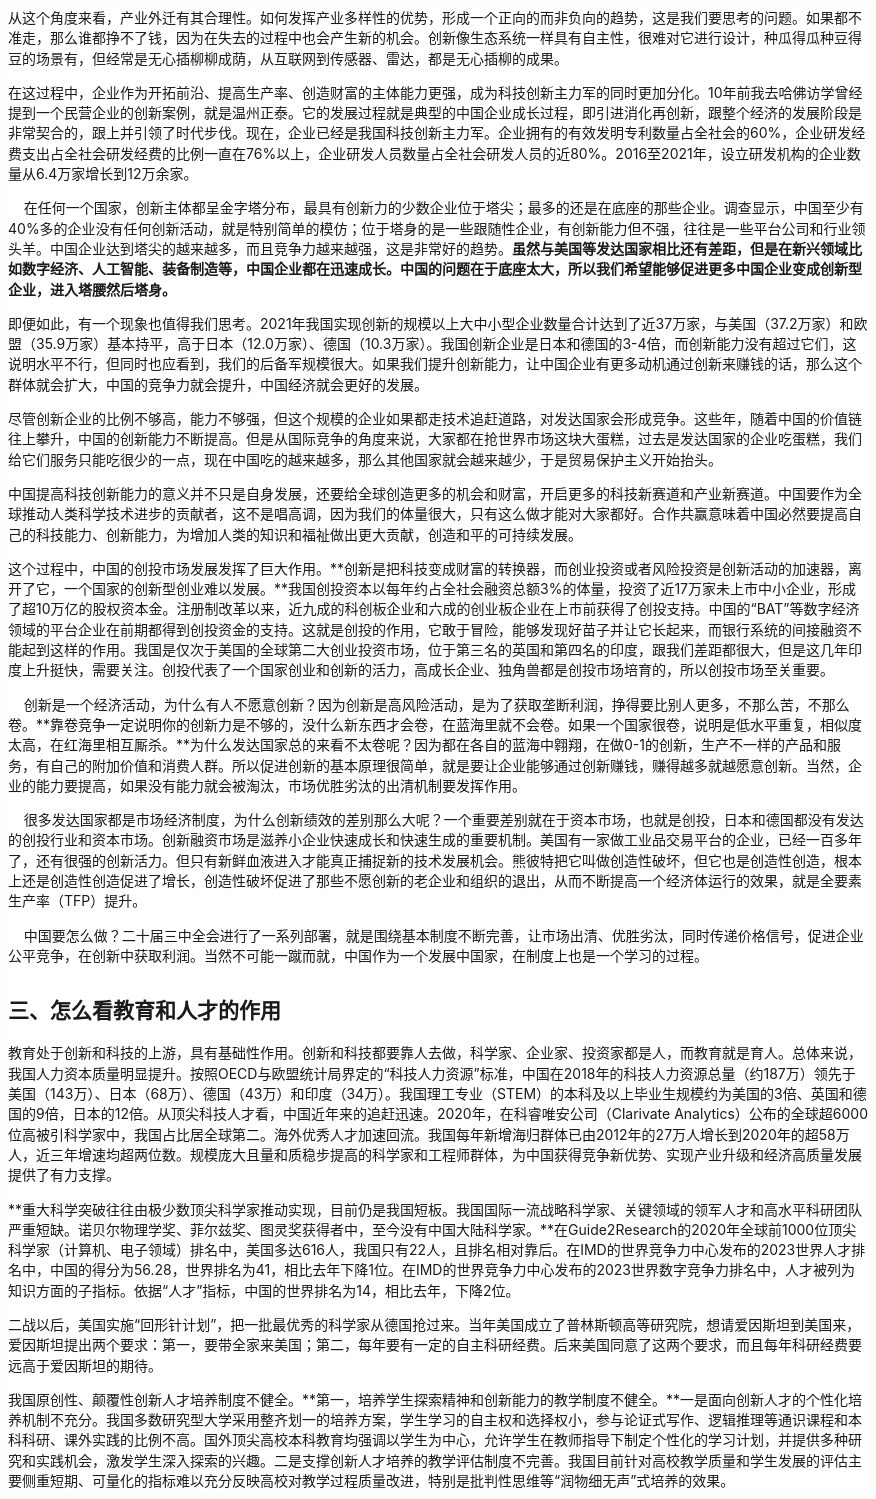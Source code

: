 从这个角度来看，产业外迁有其合理性。如何发挥产业多样性的优势，形成一个正向的而非负向的趋势，这是我们要思考的问题。如果都不准走，那么谁都挣不了钱，因为在失去的过程中也会产生新的机会。创新像生态系统一样具有自主性，很难对它进行设计，种瓜得瓜种豆得豆的场景有，但经常是无心插柳柳成荫，从互联网到传感器、雷达，都是无心插柳的成果。

在这过程中，企业作为开拓前沿、提高生产率、创造财富的主体能力更强，成为科技创新主力军的同时更加分化。10年前我去哈佛访学曾经提到一个民营企业的创新案例，就是温州正泰。它的发展过程就是典型的中国企业成长过程，即引进消化再创新，跟整个经济的发展阶段是非常契合的，跟上并引领了时代步伐。现在，企业已经是我国科技创新主力军。企业拥有的有效发明专利数量占全社会的60%，企业研发经费支出占全社会研发经费的比例一直在76%以上，企业研发人员数量占全社会研发人员的近80%。2016至2021年，设立研发机构的企业数量从6.4万家增长到12万余家。

    在任何一个国家，创新主体都呈金字塔分布，最具有创新力的少数企业位于塔尖；最多的还是在底座的那些企业。调查显示，中国至少有40%多的企业没有任何创新活动，就是特别简单的模仿；位于塔身的是一些跟随性企业，有创新能力但不强，往往是一些平台公司和行业领头羊。中国企业达到塔尖的越来越多，而且竞争力越来越强，这是非常好的趋势。**虽然与美国等发达国家相比还有差距，但是在新兴领域比如数字经济、人工智能、装备制造等，中国企业都在迅速成长。中国的问题在于底座太大，所以我们希望能够促进更多中国企业变成创新型企业，进入塔腰然后塔身。**

即便如此，有一个现象也值得我们思考。2021年我国实现创新的规模以上大中小型企业数量合计达到了近37万家，与美国（37.2万家）和欧盟（35.9万家）基本持平，高于日本（12.0万家）、德国（10.3万家）。我国创新企业是日本和德国的3-4倍，而创新能力没有超过它们，这说明水平不行，但同时也应看到，我们的后备军规模很大。如果我们提升创新能力，让中国企业有更多动机通过创新来赚钱的话，那么这个群体就会扩大，中国的竞争力就会提升，中国经济就会更好的发展。

尽管创新企业的比例不够高，能力不够强，但这个规模的企业如果都走技术追赶道路，对发达国家会形成竞争。这些年，随着中国的价值链往上攀升，中国的创新能力不断提高。但是从国际竞争的角度来说，大家都在抢世界市场这块大蛋糕，过去是发达国家的企业吃蛋糕，我们给它们服务只能吃很少的一点，现在中国吃的越来越多，那么其他国家就会越来越少，于是贸易保护主义开始抬头。

中国提高科技创新能力的意义并不只是自身发展，还要给全球创造更多的机会和财富，开启更多的科技新赛道和产业新赛道。中国要作为全球推动人类科学技术进步的贡献者，这不是唱高调，因为我们的体量很大，只有这么做才能对大家都好。合作共赢意味着中国必然要提高自己的科技能力、创新能力，为增加人类的知识和福祉做出更大贡献，创造和平的可持续发展。

这个过程中，中国的创投市场发展发挥了巨大作用。**创新是把科技变成财富的转换器，而创业投资或者风险投资是创新活动的加速器，离开了它，一个国家的创新型创业难以发展。**我国创投资本以每年约占全社会融资总额3%的体量，投资了近17万家未上市中小企业，形成了超10万亿的股权资本金。注册制改革以来，近九成的科创板企业和六成的创业板企业在上市前获得了创投支持。中国的“BAT”等数字经济领域的平台企业在前期都得到创投资金的支持。这就是创投的作用，它敢于冒险，能够发现好苗子并让它长起来，而银行系统的间接融资不能起到这样的作用。我国是仅次于美国的全球第二大创业投资市场，位于第三名的英国和第四名的印度，跟我们差距都很大，但是这几年印度上升挺快，需要关注。创投代表了一个国家创业和创新的活力，高成长企业、独角兽都是创投市场培育的，所以创投市场至关重要。

    创新是一个经济活动，为什么有人不愿意创新？因为创新是高风险活动，是为了获取垄断利润，挣得要比别人更多，不那么苦，不那么卷。**靠卷竞争一定说明你的创新力是不够的，没什么新东西才会卷，在蓝海里就不会卷。如果一个国家很卷，说明是低水平重复，相似度太高，在红海里相互厮杀。**为什么发达国家总的来看不太卷呢？因为都在各自的蓝海中翱翔，在做0-1的创新，生产不一样的产品和服务，有自己的附加价值和消费人群。所以促进创新的基本原理很简单，就是要让企业能够通过创新赚钱，赚得越多就越愿意创新。当然，企业的能力要提高，如果没有能力就会被淘汰，市场优胜劣汰的出清机制要发挥作用。

    很多发达国家都是市场经济制度，为什么创新绩效的差别那么大呢？一个重要差别就在于资本市场，也就是创投，日本和德国都没有发达的创投行业和资本市场。创新融资市场是滋养小企业快速成长和快速生成的重要机制。美国有一家做工业品交易平台的企业，已经一百多年了，还有很强的创新活力。但只有新鲜血液进入才能真正捕捉新的技术发展机会。熊彼特把它叫做创造性破坏，但它也是创造性创造，根本上还是创造性创造促进了增长，创造性破坏促进了那些不愿创新的老企业和组织的退出，从而不断提高一个经济体运行的效果，就是全要素生产率（TFP）提升。

    中国要怎么做？二十届三中全会进行了一系列部署，就是围绕基本制度不断完善，让市场出清、优胜劣汰，同时传递价格信号，促进企业公平竞争，在创新中获取利润。当然不可能一蹴而就，中国作为一个发展中国家，在制度上也是一个学习的过程。

**三、怎么看教育和人才的作用**
-----------------

教育处于创新和科技的上游，具有基础性作用。创新和科技都要靠人去做，科学家、企业家、投资家都是人，而教育就是育人。总体来说，我国人力资本质量明显提升。按照OECD与欧盟统计局界定的“科技人力资源”标准，中国在2018年的科技人力资源总量（约187万）领先于美国（143万）、日本（68万）、德国（43万）和印度（34万）。我国理工专业（STEM）的本科及以上毕业生规模约为美国的3倍、英国和德国的9倍，日本的12倍。从顶尖科技人才看，中国近年来的追赶迅速。2020年，在科睿唯安公司（Clarivate Analytics）公布的全球超6000位高被引科学家中，我国占比居全球第二。海外优秀人才加速回流。我国每年新增海归群体已由2012年的27万人增长到2020年的超58万人，近三年增速均超两位数。规模庞大且量和质稳步提高的科学家和工程师群体，为中国获得竞争新优势、实现产业升级和经济高质量发展提供了有力支撑。

**重大科学突破往往由极少数顶尖科学家推动实现，目前仍是我国短板。我国国际一流战略科学家、关键领域的领军人才和高水平科研团队严重短缺。诺贝尔物理学奖、菲尔兹奖、图灵奖获得者中，至今没有中国大陆科学家。**在Guide2Research的2020年全球前1000位顶尖科学家（计算机、电子领域）排名中，美国多达616人，我国只有22人，且排名相对靠后。在IMD的世界竞争力中心发布的2023世界人才排名中，中国的得分为56.28，世界排名为41，相比去年下降1位。在IMD的世界竞争力中心发布的2023世界数字竞争力排名中，人才被列为知识方面的子指标。依据“人才”指标，中国的世界排名为14，相比去年，下降2位。

二战以后，美国实施“回形针计划”，把一批最优秀的科学家从德国抢过来。当年美国成立了普林斯顿高等研究院，想请爱因斯坦到美国来，爱因斯坦提出两个要求：第一，要带全家来美国；第二，每年要有一定的自主科研经费。后来美国同意了这两个要求，而且每年科研经费要远高于爱因斯坦的期待。

我国原创性、颠覆性创新人才培养制度不健全。**第一，培养学生探索精神和创新能力的教学制度不健全。**一是面向创新人才的个性化培养机制不充分。我国多数研究型大学采用整齐划一的培养方案，学生学习的自主权和选择权小，参与论证式写作、逻辑推理等通识课程和本科科研、课外实践的比例不高。国外顶尖高校本科教育均强调以学生为中心，允许学生在教师指导下制定个性化的学习计划，并提供多种研究和实践机会，激发学生深入探索的兴趣。二是支撑创新人才培养的教学评估制度不完善。我国目前针对高校教学质量和学生发展的评估主要侧重短期、可量化的指标难以充分反映高校对教学过程质量改进，特别是批判性思维等“润物细无声”式培养的效果。
